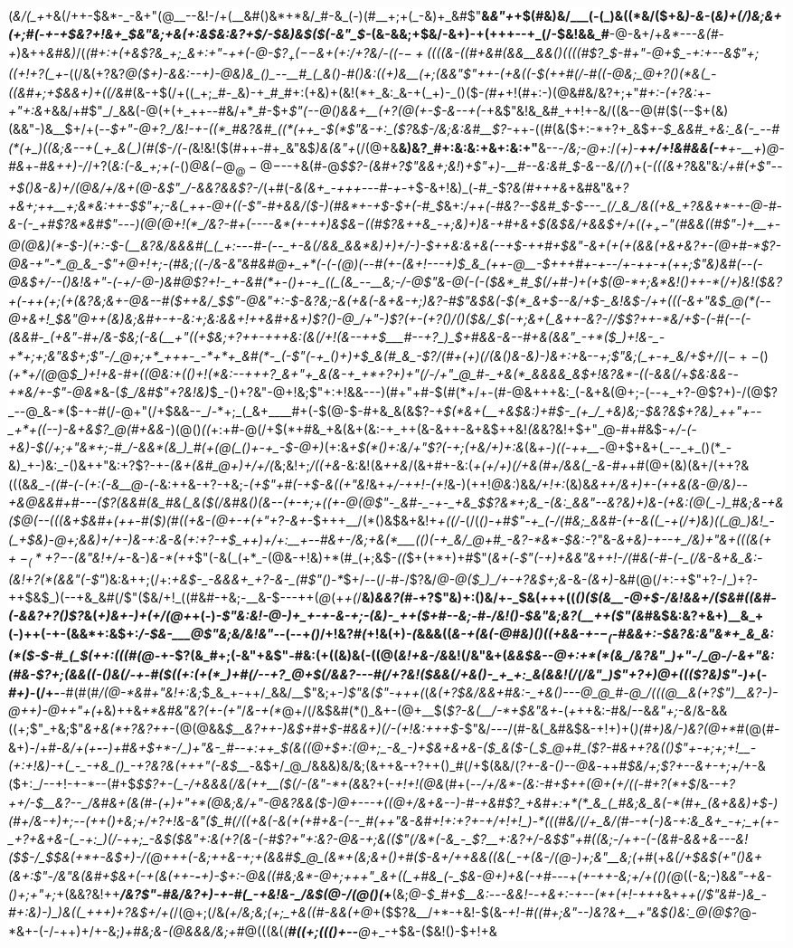 (*&/(_+*+&(/++-$&*-_-&+"(@__--&!-/+(__&#()&*+*&/_#-&_(-)(#__+;+(_-&)+_&#$"__&_&"+_+$(#&)&/___(-(_)&((*&/($+&_)-&-_(*&)_+(/_)&;&+_(+;_#(*-*+-+$&?+!&+_$&"&;_+&(+:&$&:&?+$_/-$&)&$($(-&"_$-*(&-&&;+$&/-&+)-+(+++--+_(/-$&!&&_#__-@-&+/+_&*---&(#_-_+_)&++_&#&)_/(*(#+:+(+&$?&_+;_&+:+"-++(-@-$$?_+(--$&+(_+:_/+?&/_-((-$-+($(((&-((#_+&#(&&__&_&()((((_#$?_$-#+"-@+$_-+:+--&$"+;((+!+?(_+*-((/&(+?&?_@($+)-&&:--+)-@&)&_()_--__#_(_&()-#()&:((+)&__(+;(&&"$"+*+-(*+&((-$(++#(/-#((-@&;_@+?()(*&(_-((&#+;+$&&+)+((/&#_(&-+$(/+((_+;_#-_&)-+_#_#+:(+&)+(&!(*+_&:_&-+(_+)-_()($-*(#+*+!(#+:-)(@&#&/&?+;+"_#+:-(+?&:_+-_+"+:&_+&&/+#$"_/_&&(-@(+(+_++--#&/+*_#-$+*$"(--@()&&+__(+?(@(+-$-&--_+(_-*+&$"&!&_&#_++!+-&/((&--@(#($(--$+(&)(&&"-)&__$+/+(--_$+"-@+?_/&!-+-((*_#&?&#_((*(++_-$(*$"&-+:_($?_&_$-/&;&:&#__$?-_++-((#(&($+:-*+?+_&$_+-$_&&#_+&:_&(-_--#(*(+_)((&;&--+(_+_&(_)(#($-/(-(_&!&!($(#++-#+_&"&$_)&(&"+_(/(@+&__&)&?_#+:&:&:+&+:&:+"__&--_-/&;-@+:_/_(+)-__++/+!&#&&(-+__$+$-__+_)_@-#&_+-_#&++)-/_/+?(*&:(-&_+;+(-*()_@&(_$-@_@-@-$--+&(#-@_$$?-(&#+?$"&&+;&!_)_+$"+)-__#--&:&#_$-&--&/(/_)+(_-(((&+?_&&"&:_/+#(+$"--+$()&-&)+/(@&/+/&+(@-*&*$"_/-&&?&&$?-/_(+#(*-&(&+_-+++---#-+-*+$-&+!&)_(-#_-$?_&(#+++&_+&#&"&_+?+&+;++__+;&*&:++-$$"+;-&(_++-@+((-$"-#+&&/($-)(#&*+-+$-$+(-#_$_&+:_/+___+(-#&?--_$&#_$-$---_(/_&_/&((+&_+?&&+*-+-@-#-&-(-_+#$?&*&#$"---)(@(@+!(*_/&?-#+(----&*(+-++)&$__&$-$(*(#$?&++&_-+;&)+)&-+#+&+$(&_$&/+&&$+/+(($+_+-$"(#&&_((#$"-)+__+-@(@&)(*-$-)_(+:-$-(__&?&/&&&#(_(_+:---#-(--_+-&(/&&_&&*&)+)+/-)-$++&:&+&(--+$-++#+$&"-&+(+(+_(*&&_(+&+_&?__+*-*(@__+#-*$?-@&-+"-*_@_&_-$"+__@+!+;_-(#&;((-/&-&"&#&#_@+_+*(-__(-(@_)(--#(+_-(&__+!-_--+)_$_&_(++-@__-$+++#+-_+--_/+-_++-+(+_+;$"&)&#(--(-@&$+/--()&!&_+"_-(-+/-@-)_&_#_@$?+!-_+-&#(*+-()+-+_((_(&_--__&;-/-@$"_&-@(-(-($&*_#_$__(/+#-)+_(_+$(@-*+;&*&!()++-*(/+)&!($&?+(-++(+;__(_+(&?&;&+-@&--#($++&/_$$"-@&"+:-$-_&?&;-&(__+&(-&_$+$&-+;_)&?-#$"&$&(-$(*_&+$--&/+$-_&!&$-/++((_(-&+"&$_@(*(--@+&+!_$&"_@+_+(&)&;&#+-+-&:+;&:&&+!++&#+&+)$?()-@_/+"-)$?(+-(+?()_/()($&/_$(*-_+;&+_(_&+*+-&?-/_/_$$?++-*&/+$__-(-#(--*(-_(_&&#-_(+&"-#+/&*-$&;(-&(__+"((+$&;+?_++-_+++__&:(&(/+!(&_--++$___#--+?_)_$+#&&-_&--#_+_&(&&"_-+*($_)+!&-_-+*+;+;&"&$+;$"-/_@+;+*_+++-_-*+*+_&#(*-_(-$"__(-+_()+)+__$_&(#_&_-$?___/(#+(+)(/(&()&-&)-)&_+:+_&--_+;$"&;(_+-+_&/+$+/_/($-+-$()_(+*+/(@_@_$_)+!+&-#+((@&:+(()+!(*&:--+++?_&+"+_&(&-+_+*+?+)+"(/-/+"_@_#-_+&(*_&&&&_&$+!&?&*-((-&&(/_+_$&:&&--+*&/+-$"-@&*_&-(_$_/&#$"+?&!&)_$_-()+?&"-@+!&;$"+:+!&&---)(#+"+#-$(#(*+/+-(#-@&+++&:_(-&+&(@+;-(--+_+?-@$?+)-/(@$?_--@_&-*($-+-#(/-@+"(/+$&&--_/-*+;_(_&+____#+(-$(@-$-#+&_&(&$?-*+$(*&+(__+&$&:_)+#_$-_(+_/_+&)&;-$&?&$+?&)_++"+--_+*+((--)-&+&$?_@(#+&&*_-_)(@()_((_+:+#-@(/+$(*+#&_+&(&+(&:-+_++(&-&++-&+&$++&!_(&_&?&!+$+"_@-#+#&$-_+/-(-+&)-$(/+;+"&*+;-#_/-&&*(&_)_#(+(@(_()+-+_-$-@+)_(+:&*+$(*()+:&/+"$?(-+;_(+_&/+)+:&*(&_+-)((-++__-_@+$+&+(_--_+_()(*_-&)_+-)&:_-()&++"&:+?$?-+-*(&_$+$(_&#_@+)+/+/(*&;&!+;_/((+&_-&:&!(&_++&_/(&+#+-&:(*+(+/+)(/+&(#+/&&(_-&-#+*+#(@+(&)(&+/(++?&(((&*&_-((#-(-(+:(-&__@-(-*&:++&-+?-+&;-_(+$"+#(-+$-&((+"&!_&+_+/-++!-(+!_&-)(++!_@&:_)&&_/+!+:_(&)&*&++/&_+)_+-_(++&_(&_-@_/&)--+&_@&_&#+#---($?(&&#(&_#&(_&($(/&#&(_)(&_--(_+_-+;_+_((+-@(@$"-_&#-_-+-_+&_$$?&*+;&_-(&:_&&"--&?&)+)&-(+&:(@(_-)_#&;&-+&($_@(_--(((&+$&#+(++-#($_)(#((_+&-(@+-+(+"+?-&+*-$+++__/(*()&$&+&!+_+((/_-(/(*()-+_#$"-+_(-/(#&;_&&#-(+-&((_-+(/+)&)((_@_)&!_-(_+$_&_)-@+;&_&)+/+-_)&-+:&-&(+:+?-+_$_++)+/+:__+--#&+-/&;+&(*___(()(-+_&/_@+#_-&?-*&*-$&:-*$?$"&*_-&+&)-+--_+_/&)+"&+(((&($++-_(*+?-$-(&"&!+/+*-&-)_&-*(++_$"(-&(_(+*_-(@&-+!&)+*(#_(+;&$-_((_$+(+*+)+#$"(*&+(*-_$"(-+)+&&"&++!-/(#&(-#-(-_(/&-&+&_&:-(&!+?(*(&&"(-$"_)&:&$+$+;(/+:_+&$-_-&&&+_+?-&-_(#$"()-*_$+/--(/-#-/$?&/_@-@($_)_/+-+?&$+;&-_&_-(&+)-_&#(@(/+:-+$"+?-/_)+?-++$&$_)(--+&_&#(/$"($&/+!_((#&#-+&;-__&-$---++(_@_(+_+(_/__&)_&&?(#-_+?$"&)+:()&/+-_$&(_+_++((_()($(&__-@+$-/&!&&+/($&#((&#-(-&&?+?()$?_&(*+)&+-)+(+/(@+*+(-)_-$"&:&!-@-)+_+-+-&-+;-(&)-_++($+#--&;-#-/&!()-$&"&;&?(__++($"(&_#&$&:&?+&+)__&_+(-)++(-+-(&&*+:&$+:_/-$&-___@$"&;&/&!&"-_-(--+_()_/+!&?_#(_+!&(+)-_(_&&&((*_&-+(_&(-@_#&)()(_(+_&&-+_-$-_($-#&&+:-$&?&:&"&*+_&_&:(*($-$-#_(_$(++:(((*_#(@-_+-$?(&_#+;(-&"+&$"-#&:(+((&)&(-((@(_&!+&-/&_&!(/&"&+(*&_&$&--@+:+*(*(&_/&?&"_)+"-/_@-/-&+"&:(#&-$?+;(&&((-()&(_/-+-#($((+:(+(*_)+#(/--+?_@+$(/_&&?---#(/+?&!($&&(/+&()-_+_+:_&(&&!(/(/&"_)$"+?+)_@+((($?&)$"-)+*(-_#+)-_(/+-__-#(#(#_/(@-*&#+"&!+:&;_$_&_+-++/_&&/__$"&;+_-)$"&($"-+++(_(*_&(_+?_$&/&&+#&:-_+&()---@_@_#-@_/(((@__&(+?$"_)__&?-)-@_++)-@+_+"+(+*&)++&_+*&#&"&?(+-(+"_/_&-+(*_@+/(/&$&#(*()_&+-(@+__$(_$?-&(__/-*+$&"&+_-(_+_++&:-#&/--&_&"+;-&_/&-&&((+;$"_+&;$"_&+&(*+?&?++-_(@(@&&_$__&?++-)&$+#+$-#&&+)(/-(+!&:+++$_-$"&/---/(#-&(_&#&$&-+!+)+(_)(#+)&/-)&?(@+*_#(@(#-&+)-/+#-*&/+(+__-__-)+#&_+$+*-/_)+"&-_#--+:++_$_(&((@+$+:(@+;_-&_-)+$_&+&+&-_($_&($-(_$_@+#_($?-#&++?&(()$"+-+;+;+!__-(+:+!&)-+(_-_-+&_()_-+?&?&(+++"(-&$__-*&$+/_@_/&&&)&/&;(&++&-+?++()_#(/+$(&&/(*$?+$-_&-()_--@&*-++#_$&/+;$?+*-*-&+-+;+/_+-&($+:_/--+!-+-*--(#+$_$$?+-(_-/+&&&(/&(++__($(/-(&"-*+(&_&?+(-_+!+!(@&_(#+(_--/+/&*-(&:-#+$++(@+(+/((-#+?(*+$_/&--*+?+_+/-$__&?--_/&#&+(&(#-(+)+"+*(@&;&/+"-@&?&&($-)_@_+---_+((@+/&+&--)-#-+&#$?_+&#+:+*(*_&_(_#&;&_&(-*(#+_(&+&&)+$-)(#+/&-+)+;--(++_()_+&;+/+?+!&-&"($_#(/((+&(-&(+(+#+&-(--_#(++"&-&#+!+:+?+-+/+!+!_)-*(((#&/(/+_&/(#--+(-)&-+:&_&+_-+;_+(+-_+?+&+&-(_-+:_)(/-++;_-&$($&"+:&(+?(&-(-#$?+"+:&?-@&-+;&((_$"(/&*(-&_-_$?__+:&?+/_-&$$"+#((&;-/++-(-(&#-&&+&---&!($_$-/_$_$&(+*+-&$+)-/(@_+++(-&;++&-+;_+(&&#_$_@_(&*+(&;&+()+#($_-_&+/++&&((&_(_-+(&-/(@-)+;&"__&;(*_+_#(+_&(/+$&$(*+"()&+(&+:$"-/&"&(&#+$&+(-+(&(++-__-__+)-$+:-@&((#&;&*-@+;+++"_&+((_+#&_(-_$&*-@+)+&(-+#-_--+_(+-++-&;+/+(()(@_((-&;-)&_&"-+&-()+;+"+;_+(&&?&!++___/&?$"-#&/&?+)-+-#(_-+&!&-_/&$(@-/(@()(_+__(&;_@-$_#+$__&:_--*-&&!-*-_+&+:-+--(*+(+!-+++_&+_++(/$"&#-)&_-#+:&)-)_)&((_+++)+?&$+/+(_/(@+;(/&*_(+/&;&;(_+;_+&((#-&&(+*_@_+($$?&__/+*-+&!-$(&-_+!-#(*(#+;&"-*-)&?&+__+"&$()&:_@(@$?_@-*&+-(-/-++)+/+-&;_)+#&;&-(@&&&/&;+#_@(((&(_(__#((+;((()+--__@_+_-+$&-($&!()-$+!+&